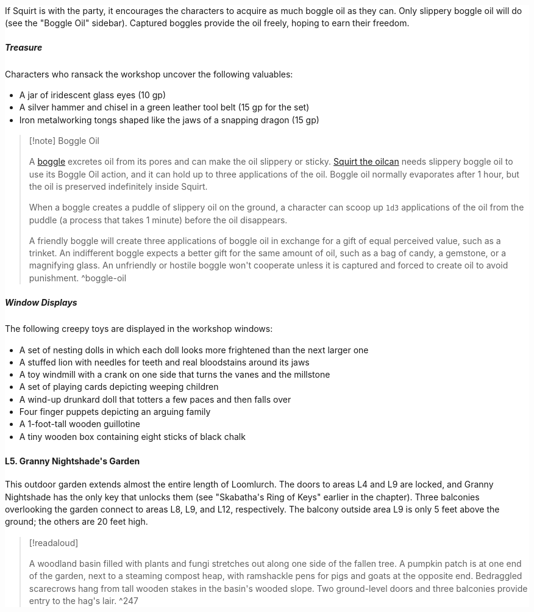 If Squirt is with the party, it encourages the characters to acquire as much boggle oil as they can. Only slippery boggle oil will do (see the "Boggle Oil" sidebar). Captured boggles provide the oil freely, hoping to earn their freedom.

##### Treasure

Characters who ransack the workshop uncover the following valuables:

- A jar of iridescent glass eyes (10 gp)  
- A silver hammer and chisel in a green leather tool belt (15 gp for the set)  
- Iron metalworking tongs shaped like the jaws of a snapping dragon (15 gp)  

> [!note] Boggle Oil
> 
> A [boggle](/3-Mechanics/CLI/bestiary/fey/boggle-mpmm.md) excretes oil from its pores and can make the oil slippery or sticky. [Squirt the oilcan](/3-Mechanics/CLI/bestiary/npc/squirt-the-oilcan-wbtw.md) needs slippery boggle oil to use its Boggle Oil action, and it can hold up to three applications of the oil. Boggle oil normally evaporates after 1 hour, but the oil is preserved indefinitely inside Squirt.
> 
> When a boggle creates a puddle of slippery oil on the ground, a character can scoop up `1d3` applications of the oil from the puddle (a process that takes 1 minute) before the oil disappears.
> 
> A friendly boggle will create three applications of boggle oil in exchange for a gift of equal perceived value, such as a trinket. An indifferent boggle expects a better gift for the same amount of oil, such as a bag of candy, a gemstone, or a magnifying glass. An unfriendly or hostile boggle won't cooperate unless it is captured and forced to create oil to avoid punishment.
^boggle-oil

##### Window Displays

The following creepy toys are displayed in the workshop windows:

- A set of nesting dolls in which each doll looks more frightened than the next larger one  
- A stuffed lion with needles for teeth and real bloodstains around its jaws  
- A toy windmill with a crank on one side that turns the vanes and the millstone  
- A set of playing cards depicting weeping children  
- A wind-up drunkard doll that totters a few paces and then falls over  
- Four finger puppets depicting an arguing family  
- A 1-foot-tall wooden guillotine  
- A tiny wooden box containing eight sticks of black chalk  

#### L5. Granny Nightshade's Garden

This outdoor garden extends almost the entire length of Loomlurch. The doors to areas L4 and L9 are locked, and Granny Nightshade has the only key that unlocks them (see "Skabatha's Ring of Keys" earlier in the chapter). Three balconies overlooking the garden connect to areas L8, L9, and L12, respectively. The balcony outside area L9 is only 5 feet above the ground; the others are 20 feet high.

> [!readaloud] 
> 
> A woodland basin filled with plants and fungi stretches out along one side of the fallen tree. A pumpkin patch is at one end of the garden, next to a steaming compost heap, with ramshackle pens for pigs and goats at the opposite end. Bedraggled scarecrows hang from tall wooden stakes in the basin's wooded slope. Two ground-level doors and three balconies provide entry to the hag's lair.
^247
